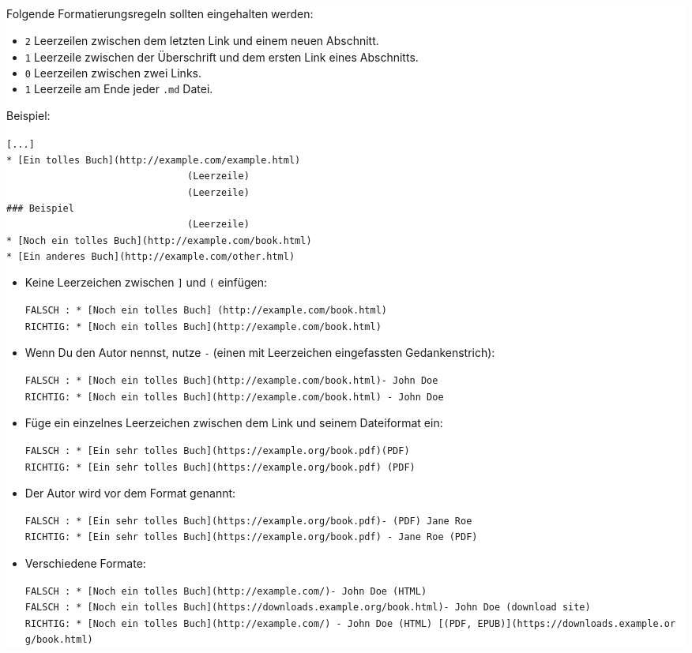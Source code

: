 Folgende Formatierungsregeln sollten eingehalten werden:

- `2` Leerzeilen zwischen dem letzten Link und einem neuen Abschnitt.
- `1` Leerzeile zwischen der Überschrift und dem ersten Link eines Abschnitts.
- `0` Leerzeilen zwischen zwei Links.
- `1` Leerzeile am Ende jeder `.md` Datei.

Beispiel:

```text
[...]
* [Ein tolles Buch](http://example.com/example.html)
                                (Leerzeile)
                                (Leerzeile)
### Beispiel
                                (Leerzeile)
* [Noch ein tolles Buch](http://example.com/book.html)
* [Ein anderes Buch](http://example.com/other.html)
```

- Keine Leerzeichen zwischen `]` und `(` einfügen:

    ```text
    FALSCH : * [Noch ein tolles Buch] (http://example.com/book.html)
    RICHTIG: * [Noch ein tolles Buch](http://example.com/book.html)
    ```

- Wenn Du den Autor nennst, nutze ` - ` (einen mit Leerzeichen eingefassten Gedankenstrich):

    ```text
    FALSCH : * [Noch ein tolles Buch](http://example.com/book.html)- John Doe
    RICHTIG: * [Noch ein tolles Buch](http://example.com/book.html) - John Doe
    ```

- Füge ein einzelnes Leerzeichen zwischen dem Link und seinem Dateiformat ein:

    ```text
    FALSCH : * [Ein sehr tolles Buch](https://example.org/book.pdf)(PDF)
    RICHTIG: * [Ein sehr tolles Buch](https://example.org/book.pdf) (PDF)
    ```

- Der Autor wird vor dem Format genannt:

    ```text
    FALSCH : * [Ein sehr tolles Buch](https://example.org/book.pdf)- (PDF) Jane Roe
    RICHTIG: * [Ein sehr tolles Buch](https://example.org/book.pdf) - Jane Roe (PDF)
    ```

- Verschiedene Formate:

    ```text
    FALSCH : * [Noch ein tolles Buch](http://example.com/)- John Doe (HTML)
    FALSCH : * [Noch ein tolles Buch](https://downloads.example.org/book.html)- John Doe (download site)
    RICHTIG: * [Noch ein tolles Buch](http://example.com/) - John Doe (HTML) [(PDF, EPUB)](https://downloads.example.org/book.html)
    ```
